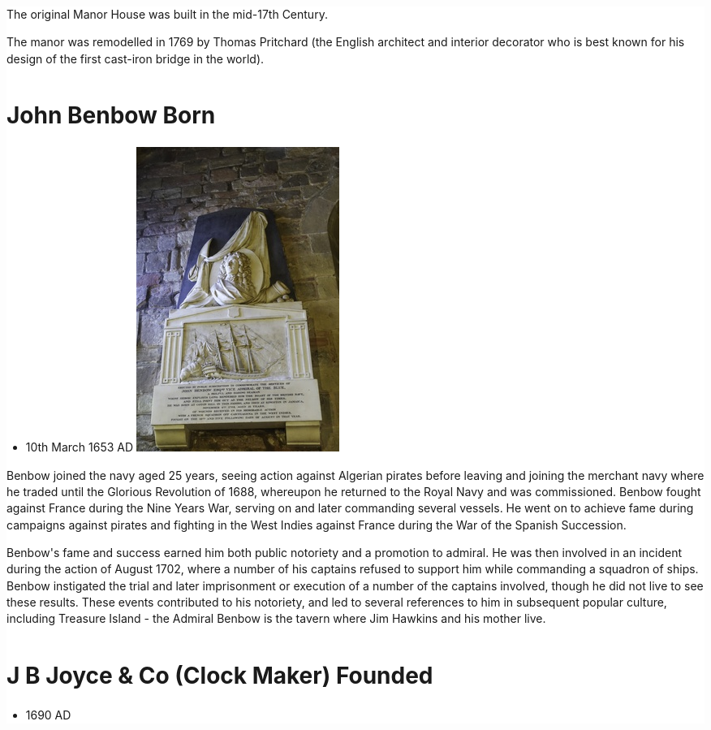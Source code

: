 The original Manor House was built in the mid-17th Century.

The manor was remodelled in 1769 by Thomas Pritchard (the English architect and interior decorator who is best known for his design of the first cast-iron bridge in the world).

# John Benbow Born
- 10th March 1653 AD
![](../1shropshire/assets/images/people/2021-09-10_13_27_01_DSC03047.jpg)

Benbow joined the navy aged 25 years, seeing action against Algerian pirates before leaving and joining the merchant navy where he traded until the Glorious Revolution of 1688, whereupon he returned to the Royal Navy and was commissioned. Benbow fought against France during the Nine Years War, serving on and later commanding several vessels. He went on to achieve fame during campaigns against pirates and fighting in the West Indies against France during the War of the Spanish Succession.

Benbow's fame and success earned him both public notoriety and a promotion to admiral.  He was then involved in an incident during the action of August 1702, where a number of his captains refused to support him while commanding a squadron of ships. Benbow instigated the trial and later imprisonment or execution of a number of the captains involved, though he did not live to see these results. These events contributed to his notoriety, and led to several references to him in subsequent popular culture, including Treasure Island - the Admiral Benbow is the tavern where Jim Hawkins and his mother live.

# J B Joyce & Co (Clock Maker) Founded
- 1690 AD